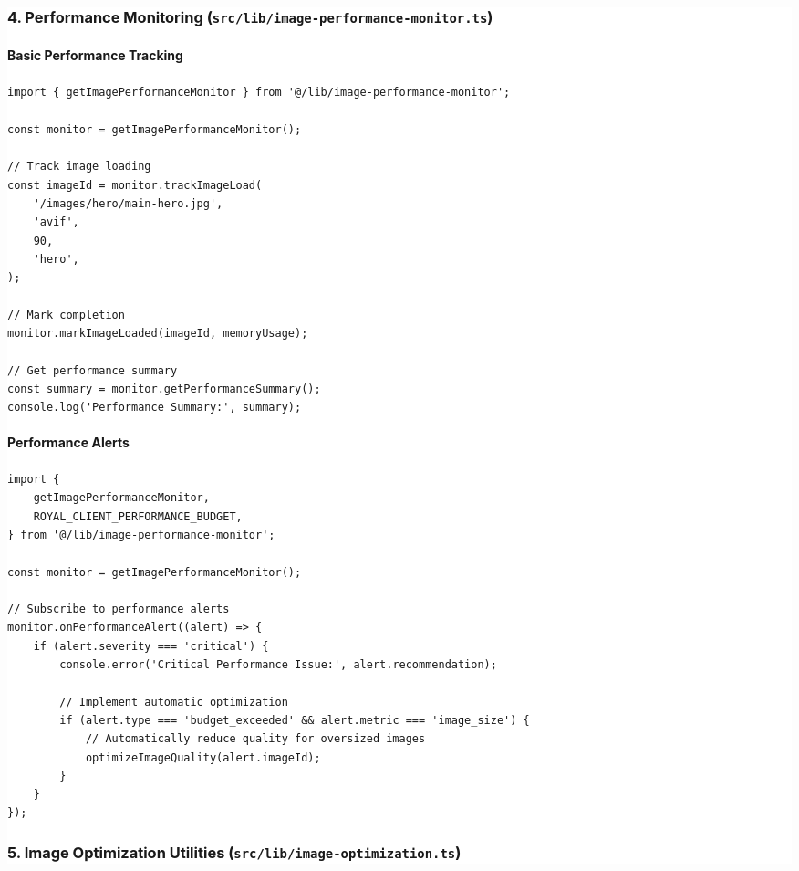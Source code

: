 ### 4. Performance Monitoring (`src/lib/image-performance-monitor.ts`)

#### Basic Performance Tracking

```tsx
import { getImagePerformanceMonitor } from '@/lib/image-performance-monitor';

const monitor = getImagePerformanceMonitor();

// Track image loading
const imageId = monitor.trackImageLoad(
	'/images/hero/main-hero.jpg',
	'avif',
	90,
	'hero',
);

// Mark completion
monitor.markImageLoaded(imageId, memoryUsage);

// Get performance summary
const summary = monitor.getPerformanceSummary();
console.log('Performance Summary:', summary);
```

#### Performance Alerts

```tsx
import {
	getImagePerformanceMonitor,
	ROYAL_CLIENT_PERFORMANCE_BUDGET,
} from '@/lib/image-performance-monitor';

const monitor = getImagePerformanceMonitor();

// Subscribe to performance alerts
monitor.onPerformanceAlert((alert) => {
	if (alert.severity === 'critical') {
		console.error('Critical Performance Issue:', alert.recommendation);

		// Implement automatic optimization
		if (alert.type === 'budget_exceeded' && alert.metric === 'image_size') {
			// Automatically reduce quality for oversized images
			optimizeImageQuality(alert.imageId);
		}
	}
});
```

### 5. Image Optimization Utilities (`src/lib/image-optimization.ts`)

